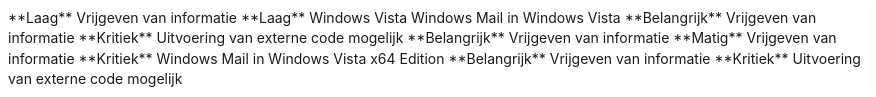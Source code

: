 </td>
<td style="border:1px solid black;">
**Laag**  
Vrijgeven van informatie

</td>
<td style="border:1px solid black;">
**Laag**
</td>
</tr>
<tr>
<th colspan="6">
Windows Vista
</th>
</tr>
<tr class="alternateRow">
<td style="border:1px solid black;">
Windows Mail in Windows Vista
</td>
<td style="border:1px solid black;">
**Belangrijk**  
Vrijgeven van informatie

</td>
<td style="border:1px solid black;">
**Kritiek**  
Uitvoering van externe code mogelijk

</td>
<td style="border:1px solid black;">
**Belangrijk**  
Vrijgeven van informatie

</td>
<td style="border:1px solid black;">
**Matig**  
Vrijgeven van informatie

</td>
<td style="border:1px solid black;">
**Kritiek**
</td>
</tr>
<tr>
<td style="border:1px solid black;">
Windows Mail in Windows Vista x64 Edition
</td>
<td style="border:1px solid black;">
**Belangrijk**  
Vrijgeven van informatie

</td>
<td style="border:1px solid black;">
**Kritiek**  
Uitvoering van externe code mogelijk
